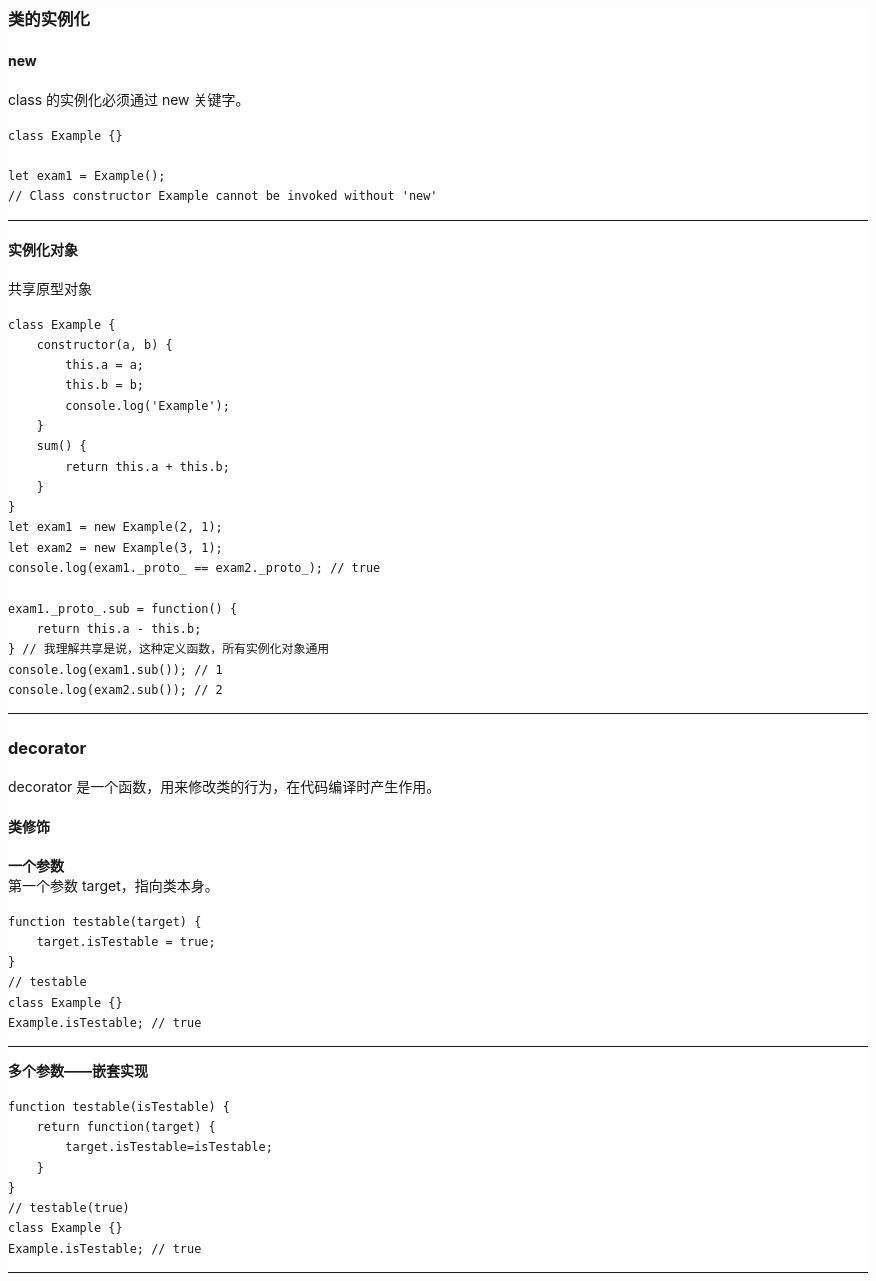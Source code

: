 ### 类的实例化
#### new

class 的实例化必须通过 new 关键字。

	class Example {}
 
	let exam1 = Example(); 
	// Class constructor Example cannot be invoked without 'new'
---

#### 实例化对象
共享原型对象

	class Example {
    	constructor(a, b) {
        	this.a = a;
        	this.b = b;
        	console.log('Example');
    	}
    	sum() {
        	return this.a + this.b;
    	}
	}
	let exam1 = new Example(2, 1);
	let exam2 = new Example(3, 1);
	console.log(exam1._proto_ == exam2._proto_); // true
 
	exam1._proto_.sub = function() {
    	return this.a - this.b;
	} // 我理解共享是说，这种定义函数，所有实例化对象通用
	console.log(exam1.sub()); // 1
	console.log(exam2.sub()); // 2
---

### decorator
decorator 是一个函数，用来修改类的行为，在代码编译时产生作用。	
#### 类修饰
**一个参数**	
第一个参数 target，指向类本身。

	function testable(target) {
    	target.isTestable = true;
	}
	// testable
	class Example {}
	Example.isTestable; // true
---

**多个参数——嵌套实现**

	function testable(isTestable) {
    	return function(target) {
        	target.isTestable=isTestable;
    	}
	}
	// testable(true)
	class Example {}
	Example.isTestable; // true    
---
